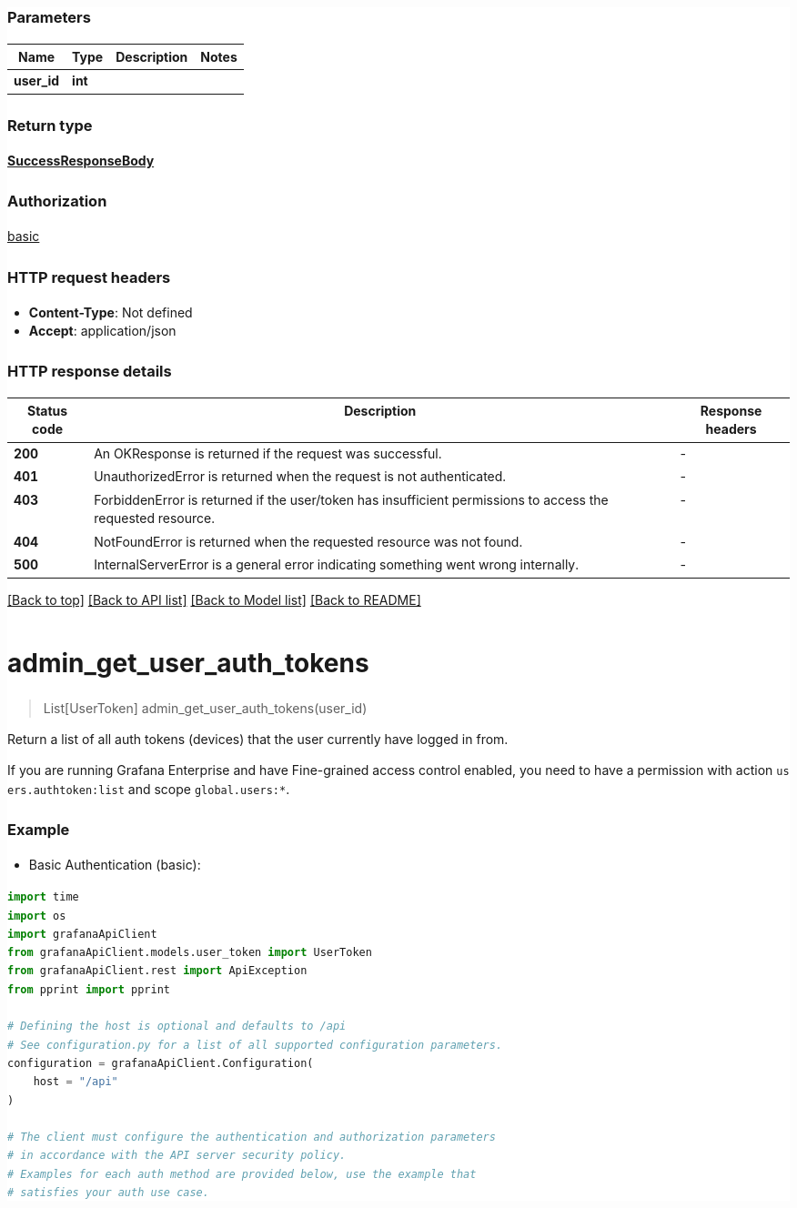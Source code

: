

### Parameters

Name | Type | Description  | Notes
------------- | ------------- | ------------- | -------------
 **user_id** | **int**|  | 

### Return type

[**SuccessResponseBody**](SuccessResponseBody.md)

### Authorization

[basic](../README.md#basic)

### HTTP request headers

 - **Content-Type**: Not defined
 - **Accept**: application/json

### HTTP response details
| Status code | Description | Response headers |
|-------------|-------------|------------------|
**200** | An OKResponse is returned if the request was successful. |  -  |
**401** | UnauthorizedError is returned when the request is not authenticated. |  -  |
**403** | ForbiddenError is returned if the user/token has insufficient permissions to access the requested resource. |  -  |
**404** | NotFoundError is returned when the requested resource was not found. |  -  |
**500** | InternalServerError is a general error indicating something went wrong internally. |  -  |

[[Back to top]](#) [[Back to API list]](../README.md#documentation-for-api-endpoints) [[Back to Model list]](../README.md#documentation-for-models) [[Back to README]](../README.md)

# **admin_get_user_auth_tokens**
> List[UserToken] admin_get_user_auth_tokens(user_id)

Return a list of all auth tokens (devices) that the user currently have logged in from.

If you are running Grafana Enterprise and have Fine-grained access control enabled, you need to have a permission with action `users.authtoken:list` and scope `global.users:*`.

### Example

* Basic Authentication (basic):
```python
import time
import os
import grafanaApiClient
from grafanaApiClient.models.user_token import UserToken
from grafanaApiClient.rest import ApiException
from pprint import pprint

# Defining the host is optional and defaults to /api
# See configuration.py for a list of all supported configuration parameters.
configuration = grafanaApiClient.Configuration(
    host = "/api"
)

# The client must configure the authentication and authorization parameters
# in accordance with the API server security policy.
# Examples for each auth method are provided below, use the example that
# satisfies your auth use case.

```